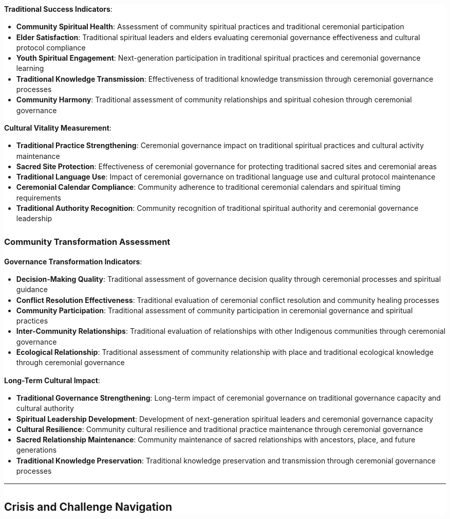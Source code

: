 **Traditional Success Indicators**:
- **Community Spiritual Health**: Assessment of community spiritual practices and traditional ceremonial participation
- **Elder Satisfaction**: Traditional spiritual leaders and elders evaluating ceremonial governance effectiveness and cultural protocol compliance
- **Youth Spiritual Engagement**: Next-generation participation in traditional spiritual practices and ceremonial governance learning
- **Traditional Knowledge Transmission**: Effectiveness of traditional knowledge transmission through ceremonial governance processes
- **Community Harmony**: Traditional assessment of community relationships and spiritual cohesion through ceremonial governance

**Cultural Vitality Measurement**:
- **Traditional Practice Strengthening**: Ceremonial governance impact on traditional spiritual practices and cultural activity maintenance
- **Sacred Site Protection**: Effectiveness of ceremonial governance for protecting traditional sacred sites and ceremonial areas
- **Traditional Language Use**: Impact of ceremonial governance on traditional language use and cultural protocol maintenance
- **Ceremonial Calendar Compliance**: Community adherence to traditional ceremonial calendars and spiritual timing requirements
- **Traditional Authority Recognition**: Community recognition of traditional spiritual authority and ceremonial governance leadership

### Community Transformation Assessment

**Governance Transformation Indicators**:
- **Decision-Making Quality**: Traditional assessment of governance decision quality through ceremonial processes and spiritual guidance
- **Conflict Resolution Effectiveness**: Traditional evaluation of ceremonial conflict resolution and community healing processes
- **Community Participation**: Traditional assessment of community participation in ceremonial governance and spiritual practices
- **Inter-Community Relationships**: Traditional evaluation of relationships with other Indigenous communities through ceremonial governance
- **Ecological Relationship**: Traditional assessment of community relationship with place and traditional ecological knowledge through ceremonial governance

**Long-Term Cultural Impact**:
- **Traditional Governance Strengthening**: Long-term impact of ceremonial governance on traditional governance capacity and cultural authority
- **Spiritual Leadership Development**: Development of next-generation spiritual leaders and ceremonial governance capacity
- **Cultural Resilience**: Community cultural resilience and traditional practice maintenance through ceremonial governance
- **Sacred Relationship Maintenance**: Community maintenance of sacred relationships with ancestors, place, and future generations
- **Traditional Knowledge Preservation**: Traditional knowledge preservation and transmission through ceremonial governance processes

---

## Crisis and Challenge Navigation
